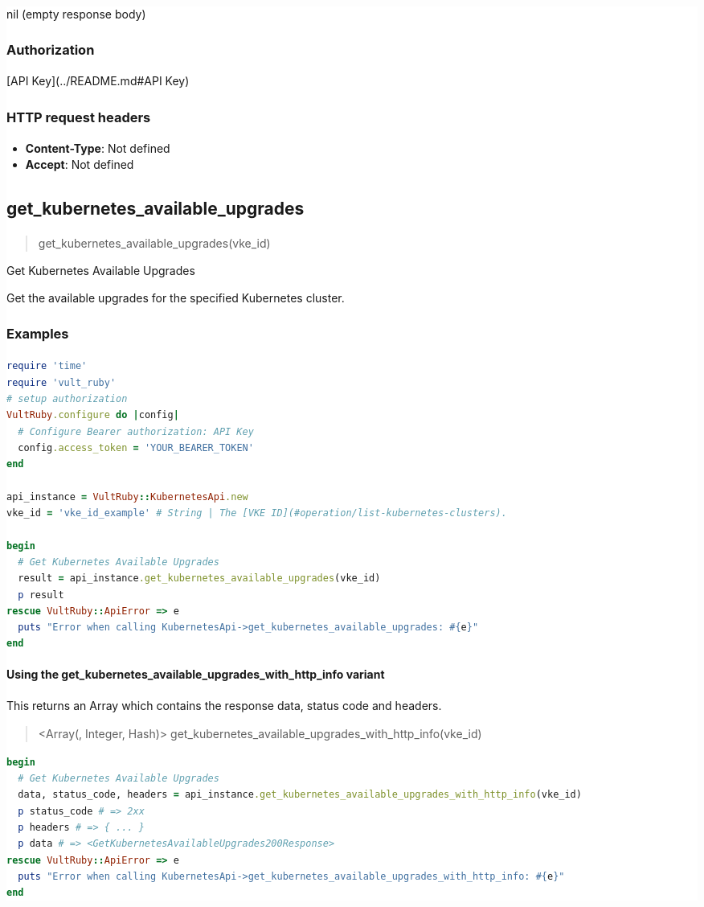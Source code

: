 nil (empty response body)

### Authorization

[API Key](../README.md#API Key)

### HTTP request headers

- **Content-Type**: Not defined
- **Accept**: Not defined


## get_kubernetes_available_upgrades

> <GetKubernetesAvailableUpgrades200Response> get_kubernetes_available_upgrades(vke_id)

Get Kubernetes Available Upgrades

Get the available upgrades for the specified Kubernetes cluster.

### Examples

```ruby
require 'time'
require 'vult_ruby'
# setup authorization
VultRuby.configure do |config|
  # Configure Bearer authorization: API Key
  config.access_token = 'YOUR_BEARER_TOKEN'
end

api_instance = VultRuby::KubernetesApi.new
vke_id = 'vke_id_example' # String | The [VKE ID](#operation/list-kubernetes-clusters).

begin
  # Get Kubernetes Available Upgrades
  result = api_instance.get_kubernetes_available_upgrades(vke_id)
  p result
rescue VultRuby::ApiError => e
  puts "Error when calling KubernetesApi->get_kubernetes_available_upgrades: #{e}"
end
```

#### Using the get_kubernetes_available_upgrades_with_http_info variant

This returns an Array which contains the response data, status code and headers.

> <Array(<GetKubernetesAvailableUpgrades200Response>, Integer, Hash)> get_kubernetes_available_upgrades_with_http_info(vke_id)

```ruby
begin
  # Get Kubernetes Available Upgrades
  data, status_code, headers = api_instance.get_kubernetes_available_upgrades_with_http_info(vke_id)
  p status_code # => 2xx
  p headers # => { ... }
  p data # => <GetKubernetesAvailableUpgrades200Response>
rescue VultRuby::ApiError => e
  puts "Error when calling KubernetesApi->get_kubernetes_available_upgrades_with_http_info: #{e}"
end
```
